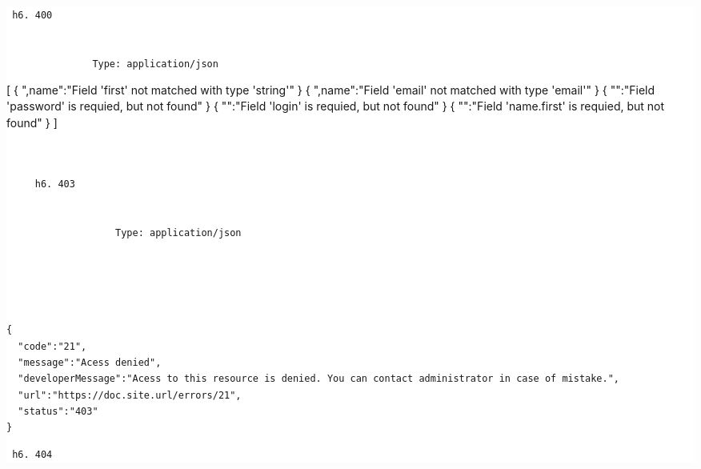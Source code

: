 ```

```
              
                 
     h6. 400 


                   Type: application/json




              	
[
  {
    ",name":"Field 'first' not matched with type 'string'"
  }
  {
    ",name":"Field 'email' not matched with type 'email'"
  }
  {
    "":"Field 'password' is requied, but not found"
  }
  {
    "":"Field 'login' is requied, but not found"
  }
  {
    "":"Field 'name.first' is requied, but not found"
  }
]

```
              
                 
     h6. 403 


                   Type: application/json




              	
{
  "code":"21",
  "message":"Acess denied",
  "developerMessage":"Acess to this resource is denied. You can contact administrator in case of mistake.",
  "url":"https://doc.site.url/errors/21",
  "status":"403"
}

```
              
                 
     h6. 404 
